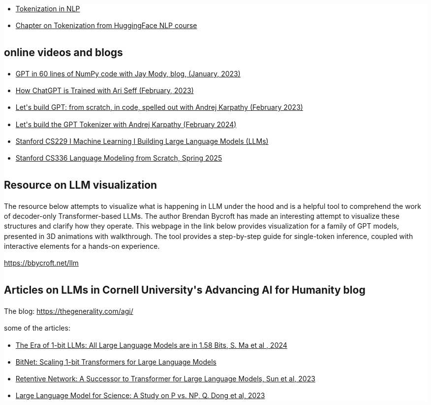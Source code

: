 * [Tokenization in NLP](https://github.com/SumanthRH/tokenization)

* [Chapter on Tokenization from HuggingFace NLP course](https://huggingface.co/learn/nlp-course/chapter6/1)

## online videos and blogs

* [GPT in 60 lines of NumPy code with Jay Mody, blog, (January, 2023)](https://jaykmody.com/blog/gpt-from-scratch/)
  
* [How ChatGPT is Trained with Ari Seff (February, 2023)](https://www.youtube.com/watch?v=VPRSBzXzavo)

* [Let's build GPT: from scratch, in code, spelled out with Andrej Karpathy (February 2023)](https://www.youtube.com/watch?v=kCc8FmEb1nY)

* [Let's build the GPT Tokenizer with Andrej Karpathy (February 2024)](https://youtu.be/zduSFxRajkE)

* [Stanford CS229 I Machine Learning I Building Large Language Models (LLMs)](https://youtu.be/9vM4p9NN0Ts?si=scotQ7vuGl0qcOtH)

* [Stanford CS336 Language Modeling from Scratch, Spring 2025](https://stanford-cs336.github.io/spring2025/)

## Resource on LLM visualization

The resource below attempts to visualize what is happening in LLM under the hood and is a helpful tool to comprehend the work of decoder-only Transformer-based LLMs. The author Brendan Bycroft has made an interesting attempt to visualize these structures and clarify how they operate. This webpage in the link below provides visualization for a family of GPT models, presented in 3D animations with walkthrough. The tool provides a step-by-step guide for single-token inference, coupled with interactive elements for a hands-on experience.

https://bbycroft.net/llm

## Articles on LLMs in Cornell University's Advancing AI for Humanity blog

The blog: https://thegenerality.com/agi/

some of the articles:

* [The Era of 1-bit LLMs: All Large Language Models are in 1.58 Bits, S. Ma et al , 2024](https://github.com/dimitarpg13/large_language_models/blob/main/articles/The_Era_of_1-bit_LLMs-All_Large_Language_Models_are_in_1.58_Bits_Ma_2024.pdf)

* [BitNet: Scaling 1-bit Transformers for Large Language Models](https://github.com/dimitarpg13/large_language_models/blob/main/articles/BitNet-Scaling_1-bit_Transformers_for_Large_Language_Models_Wang_2023.pdf)

* [Retentive Network: A Successor to Transformer for Large Language Models, Sun et al, 2023](https://github.com/dimitarpg13/large_language_models/blob/main/articles/Retentive_Network-A_Successor_to_Transformer_for_Large_Language_Models_Sun_2023.pdf)

* [Large Language Model for Science: A Study on P vs. NP, Q. Dong et al, 2023](https://github.com/dimitarpg13/large_language_models/blob/main/articles/Retentive_Network-A_Successor_to_Transformer_for_Large_Language_Models_Microsoft_Tsinghua_Sun_2023.pdf)
